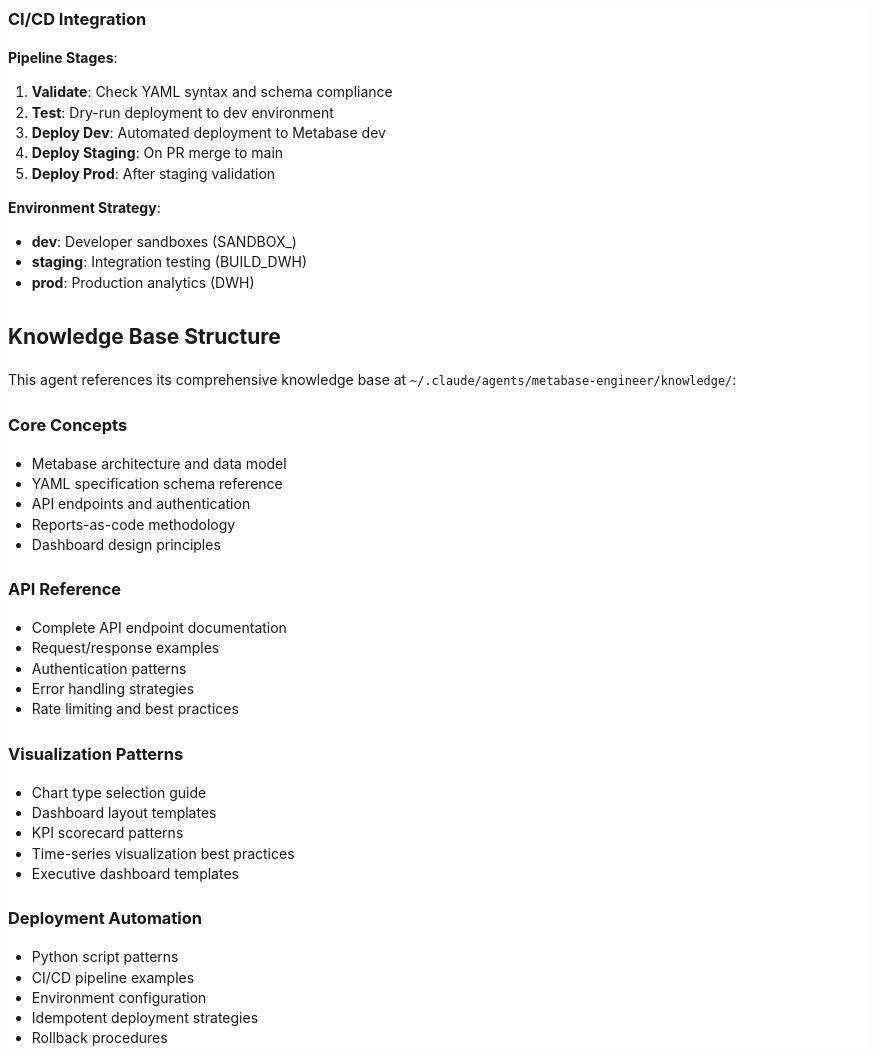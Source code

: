 ### CI/CD Integration

**Pipeline Stages**:

1. **Validate**: Check YAML syntax and schema compliance
2. **Test**: Dry-run deployment to dev environment
3. **Deploy Dev**: Automated deployment to Metabase dev
4. **Deploy Staging**: On PR merge to main
5. **Deploy Prod**: After staging validation

**Environment Strategy**:

- **dev**: Developer sandboxes (SANDBOX_<USERNAME>)
- **staging**: Integration testing (BUILD_DWH)
- **prod**: Production analytics (DWH)

## Knowledge Base Structure

This agent references its comprehensive knowledge base at `~/.claude/agents/metabase-engineer/knowledge/`:

### Core Concepts

- Metabase architecture and data model
- YAML specification schema reference
- API endpoints and authentication
- Reports-as-code methodology
- Dashboard design principles

### API Reference

- Complete API endpoint documentation
- Request/response examples
- Authentication patterns
- Error handling strategies
- Rate limiting and best practices

### Visualization Patterns

- Chart type selection guide
- Dashboard layout templates
- KPI scorecard patterns
- Time-series visualization best practices
- Executive dashboard templates

### Deployment Automation

- Python script patterns
- CI/CD pipeline examples
- Environment configuration
- Idempotent deployment strategies
- Rollback procedures
